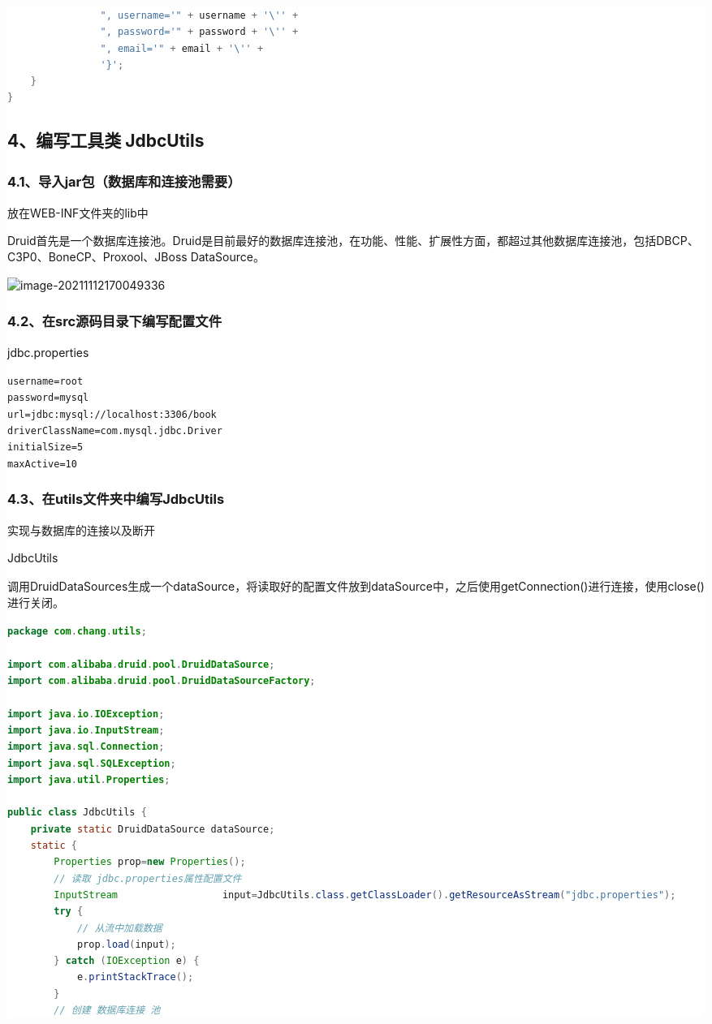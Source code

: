 ```java
                ", username='" + username + '\'' +
                ", password='" + password + '\'' +
                ", email='" + email + '\'' +
                '}';
    }
}
```

## 4、编写工具类 JdbcUtils

### 4.1、导入jar包（数据库和连接池需要）

放在WEB-INF文件夹的lib中

Druid首先是一个数据库连接池。Druid是目前最好的数据库连接池，在功能、性能、扩展性方面，都超过其他数据库连接池，包括DBCP、C3P0、BoneCP、Proxool、JBoss DataSource。

![image-20211112170049336](https://i.loli.net/2021/11/12/G2qzjxbe41tUkOr.png)

### 4.2、在src源码目录下编写配置文件

jdbc.properties

```properties
username=root
password=mysql
url=jdbc:mysql://localhost:3306/book
driverClassName=com.mysql.jdbc.Driver
initialSize=5
maxActive=10
```

### 4.3、在utils文件夹中编写JdbcUtils

实现与数据库的连接以及断开

JdbcUtils

调用DruidDataSources生成一个dataSource，将读取好的配置文件放到dataSource中，之后使用getConnection()进行连接，使用close()进行关闭。

```java
package com.chang.utils;

import com.alibaba.druid.pool.DruidDataSource;
import com.alibaba.druid.pool.DruidDataSourceFactory;

import java.io.IOException;
import java.io.InputStream;
import java.sql.Connection;
import java.sql.SQLException;
import java.util.Properties;

public class JdbcUtils {
    private static DruidDataSource dataSource;
    static {
        Properties prop=new Properties();
        // 读取 jdbc.properties属性配置文件
        InputStream 				 input=JdbcUtils.class.getClassLoader().getResourceAsStream("jdbc.properties");
        try {
            // 从流中加载数据
            prop.load(input);
        } catch (IOException e) {
            e.printStackTrace();
        }
        // 创建 数据库连接 池
```